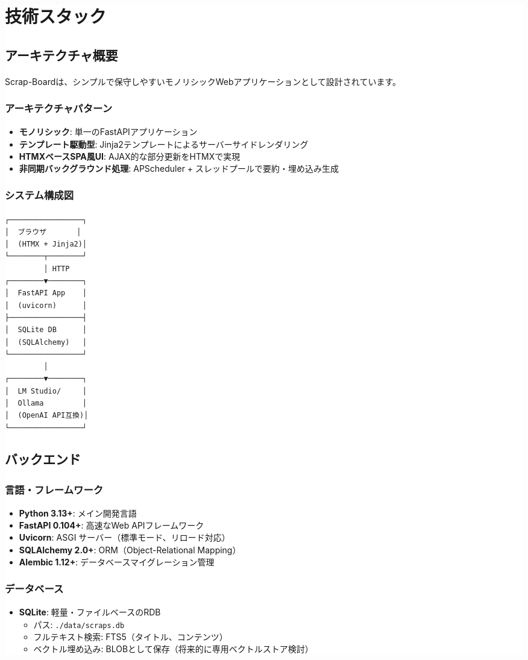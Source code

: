 # 技術スタック

## アーキテクチャ概要

Scrap-Boardは、シンプルで保守しやすいモノリシックWebアプリケーションとして設計されています。

### アーキテクチャパターン
- **モノリシック**: 単一のFastAPIアプリケーション
- **テンプレート駆動型**: Jinja2テンプレートによるサーバーサイドレンダリング
- **HTMXベースSPA風UI**: AJAX的な部分更新をHTMXで実現
- **非同期バックグラウンド処理**: APScheduler + スレッドプールで要約・埋め込み生成

### システム構成図

```
┌─────────────────┐
│  ブラウザ       │
│  (HTMX + Jinja2)│
└────────┬────────┘
         │ HTTP
┌────────▼────────┐
│  FastAPI App    │
│  (uvicorn)      │
├─────────────────┤
│  SQLite DB      │
│  (SQLAlchemy)   │
└─────────────────┘
         │
┌────────▼────────┐
│  LM Studio/     │
│  Ollama         │
│  (OpenAI API互換)│
└─────────────────┘
```

## バックエンド

### 言語・フレームワーク
- **Python 3.13+**: メイン開発言語
- **FastAPI 0.104+**: 高速なWeb APIフレームワーク
- **Uvicorn**: ASGI サーバー（標準モード、リロード対応）
- **SQLAlchemy 2.0+**: ORM（Object-Relational Mapping）
- **Alembic 1.12+**: データベースマイグレーション管理

### データベース
- **SQLite**: 軽量・ファイルベースのRDB
  - パス: `./data/scraps.db`
  - フルテキスト検索: FTS5（タイトル、コンテンツ）
  - ベクトル埋め込み: BLOBとして保存（将来的に専用ベクトルストア検討）
